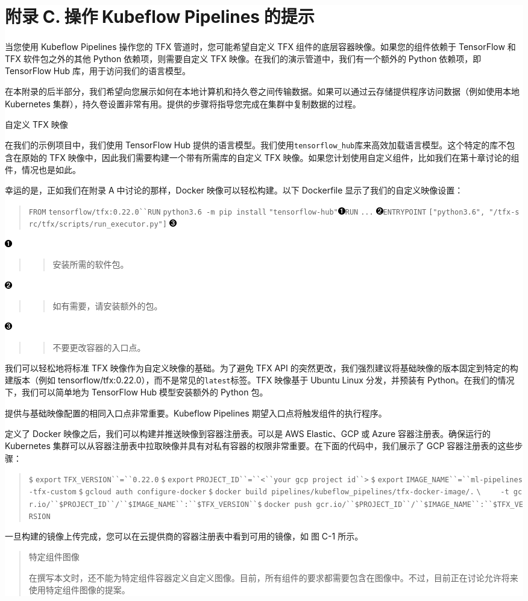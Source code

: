 # 附录 C. 操作 Kubeflow Pipelines 的提示

当您使用 Kubeflow Pipelines 操作您的 TFX 管道时，您可能希望自定义 TFX 组件的底层容器映像。如果您的组件依赖于 TensorFlow 和 TFX 软件包之外的其他 Python 依赖项，则需要自定义 TFX 映像。在我们的演示管道中，我们有一个额外的 Python 依赖项，即 TensorFlow Hub 库，用于访问我们的语言模型。

在本附录的后半部分，我们希望向您展示如何在本地计算机和持久卷之间传输数据。如果可以通过云存储提供程序访问数据（例如使用本地 Kubernetes 集群），持久卷设置非常有用。提供的步骤将指导您完成在集群中复制数据的过程。

自定义 TFX 映像

在我们的示例项目中，我们使用 TensorFlow Hub 提供的语言模型。我们使用`tensorflow_hub`库来高效加载语言模型。这个特定的库不包含在原始的 TFX 映像中，因此我们需要构建一个带有所需库的自定义 TFX 映像。如果您计划使用自定义组件，比如我们在第十章讨论的组件，情况也是如此。

幸运的是，正如我们在附录 A 中讨论的那样，Docker 映像可以轻松构建。以下 Dockerfile 显示了我们的自定义映像设置：

> `FROM` `tensorflow/tfx:0.22.0``RUN` `python3.6 -m pip install` `"tensorflow-hub"`![](img/00002.jpg)`RUN` `...` ![](img/00075.jpg)`ENTRYPOINT` `["python3.6", "/tfx-src/tfx/scripts/run_executor.py"]` ![](img/00064.jpg)

![](img/00002.jpg)

> > 安装所需的软件包。

![](img/00075.jpg)

> > 如有需要，请安装额外的包。

![](img/00064.jpg)

> > 不要更改容器的入口点。

我们可以轻松地将标准 TFX 映像作为自定义映像的基础。为了避免 TFX API 的突然更改，我们强烈建议将基础映像的版本固定到特定的构建版本（例如 tensorflow/tfx:0.22.0），而不是常见的`latest`标签。TFX 映像基于 Ubuntu Linux 分发，并预装有 Python。在我们的情况下，我们可以简单地为 TensorFlow Hub 模型安装额外的 Python 包。

提供与基础映像配置的相同入口点非常重要。Kubeflow Pipelines 期望入口点将触发组件的执行程序。

定义了 Docker 映像之后，我们可以构建并推送映像到容器注册表。可以是 AWS Elastic、GCP 或 Azure 容器注册表。确保运行的 Kubernetes 集群可以从容器注册表中拉取映像并具有对私有容器的权限非常重要。在下面的代码中，我们展示了 GCP 容器注册表的这些步骤：

> `$` `export` `TFX_VERSION``=``0.22.0` `$` `export` `PROJECT_ID``=``<``your gcp project id``>` `$` `export` `IMAGE_NAME``=``ml-pipelines-tfx-custom` `$` `gcloud auth configure-docker` `$` `docker build pipelines/kubeflow_pipelines/tfx-docker-image/.` `\` `    -t gcr.io/``$PROJECT_ID``/``$IMAGE_NAME``:``$TFX_VERSION``$` `docker push gcr.io/``$PROJECT_ID``/``$IMAGE_NAME``:``$TFX_VERSION`

一旦构建的镜像上传完成，您可以在云提供商的容器注册表中看到可用的镜像，如 图 C-1 所示。

> 特定组件图像
> 
> 在撰写本文时，还不能为特定组件容器定义自定义图像。目前，所有组件的要求都需要包含在图像中。不过，目前正在讨论允许将来使用特定组件图像的提案。
